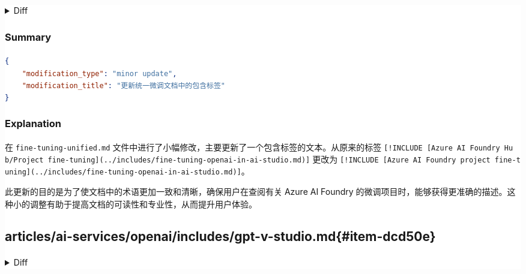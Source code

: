 <details><summary>Diff</summary></details>

### Summary

```json
{
    "modification_type": "minor update",
    "modification_title": "更新统一微调文档中的包含标签"
}
```

### Explanation
在 `fine-tuning-unified.md` 文件中进行了小幅修改，主要更新了一个包含标签的文本。从原来的标签 `[!INCLUDE [Azure AI Foundry Hub/Project fine-tuning](../includes/fine-tuning-openai-in-ai-studio.md)]` 更改为 `[!INCLUDE [Azure AI Foundry project fine-tuning](../includes/fine-tuning-openai-in-ai-studio.md)]`。

此更新的目的是为了使文档中的术语更加一致和清晰，确保用户在查阅有关 Azure AI Foundry 的微调项目时，能够获得更准确的描述。这种小的调整有助于提高文档的可读性和专业性，从而提升用户体验。

## articles/ai-services/openai/includes/gpt-v-studio.md{#item-dcd50e}

<details>
<summary>Diff</summary>
````diff
@@ -18,7 +18,7 @@ Use this article to get started using [Azure AI Foundry](https://ai.azure.com) t
 - An Azure subscription. <a href="https://azure.microsoft.com/free/ai-services" target="_blank">Create one for free</a>.
 - Once you have your Azure subscription, <a href="/azure/ai-services/openai/how-to/create-resource?pivots=web-portal"  title="Create an Azure OpenAI resource."  target="_blank">create an Azure OpenAI resource </a>.
  For more information about resource creation, see the [resource deployment guide](/azure/ai-services/openai/how-to/create-resource).
-- An [Azure AI Foundry hub](/azure/ai-foundry/how-to/create-azure-ai-resource) with your Azure OpenAI resource added as a connection. 
+- An [Azure AI Foundry project](/azure/ai-foundry/how-to/create-projects) with your Azure OpenAI resource added as a connection. 
 
 ## Prepare your media
 
@@ -29,7 +29,7 @@ You need an image to complete this quickstart. You can use this sample image or
 ## Go to Azure AI Foundry
 
 1. Browse to [Azure AI Foundry](https://ai.azure.com/) and sign in with the credentials associated with your Azure OpenAI resource. During or after the sign-in workflow, select the appropriate directory, Azure subscription, and Azure OpenAI resource.
-1. Select the hub you'd like to work in.
+1. Select the project you'd like to work in.
 1. On the left nav menu, select **Models + endpoints** and select **+ Deploy model**.
````